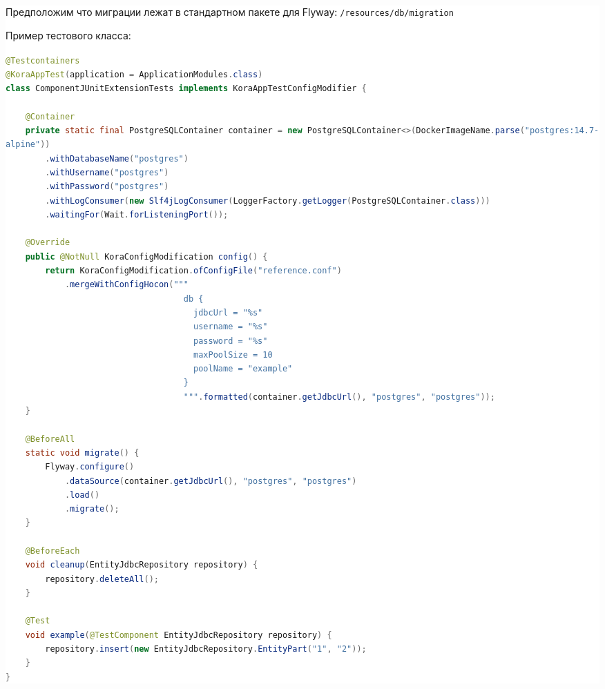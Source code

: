 Предположим что миграции лежат в стандартном пакете для Flyway: `/resources/db/migration`

Пример тестового класса:
```java
@Testcontainers
@KoraAppTest(application = ApplicationModules.class)
class ComponentJUnitExtensionTests implements KoraAppTestConfigModifier {

    @Container
    private static final PostgreSQLContainer container = new PostgreSQLContainer<>(DockerImageName.parse("postgres:14.7-alpine"))
        .withDatabaseName("postgres")
        .withUsername("postgres")
        .withPassword("postgres")
        .withLogConsumer(new Slf4jLogConsumer(LoggerFactory.getLogger(PostgreSQLContainer.class)))
        .waitingFor(Wait.forListeningPort());

    @Override
    public @NotNull KoraConfigModification config() {
        return KoraConfigModification.ofConfigFile("reference.conf")
            .mergeWithConfigHocon("""
                                    db {
                                      jdbcUrl = "%s"
                                      username = "%s"
                                      password = "%s"
                                      maxPoolSize = 10
                                      poolName = "example"
                                    }
                                    """.formatted(container.getJdbcUrl(), "postgres", "postgres"));
    }

    @BeforeAll
    static void migrate() {
        Flyway.configure()
            .dataSource(container.getJdbcUrl(), "postgres", "postgres")
            .load()
            .migrate();
    }

    @BeforeEach
    void cleanup(EntityJdbcRepository repository) {
        repository.deleteAll();
    }

    @Test
    void example(@TestComponent EntityJdbcRepository repository) {
        repository.insert(new EntityJdbcRepository.EntityPart("1", "2"));
    }
}
```
